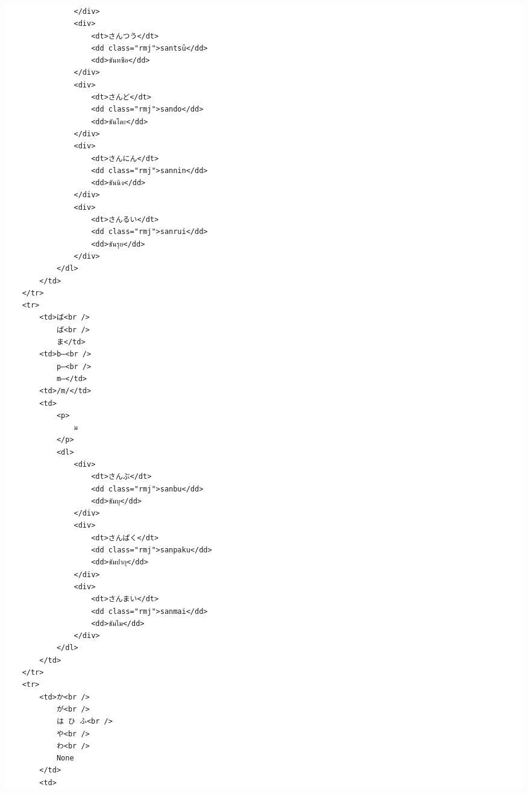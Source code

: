                     </div>
                    <div>
                        <dt>さんつう</dt>
                        <dd class="rmj">santsū</dd>
                        <dd>ซันทซือ</dd>
                    </div>
                    <div>
                        <dt>さんど</dt>
                        <dd class="rmj">sando</dd>
                        <dd>ซันโดะ</dd>
                    </div>
                    <div>
                        <dt>さんにん</dt>
                        <dd class="rmj">sannin</dd>
                        <dd>ซันนิง</dd>
                    </div>
                    <div>
                        <dt>さんるい</dt>
                        <dd class="rmj">sanrui</dd>
                        <dd>ซันรุย</dd>
                    </div>
                </dl>
            </td>
        </tr>
        <tr>
            <td>ば<br />
                ぱ<br />
                ま</td>
            <td>b–<br />
                p–<br />
                m–</td>
            <td>/m/</td>
            <td>
                <p>
                    ม
                </p>
                <dl>
                    <div>
                        <dt>さんぶ</dt>
                        <dd class="rmj">sanbu</dd>
                        <dd>ซัมบุ</dd>
                    </div>
                    <div>
                        <dt>さんぱく</dt>
                        <dd class="rmj">sanpaku</dd>
                        <dd>ซัมปากุ</dd>
                    </div>
                    <div>
                        <dt>さんまい</dt>
                        <dd class="rmj">sanmai</dd>
                        <dd>ซัมไม</dd>
                    </div>
                </dl>
            </td>
        </tr>
        <tr>
            <td>か<br />
                が<br />
                は ひ ふ<br />
                や<br />
                わ<br />
                None
            </td>
            <td>